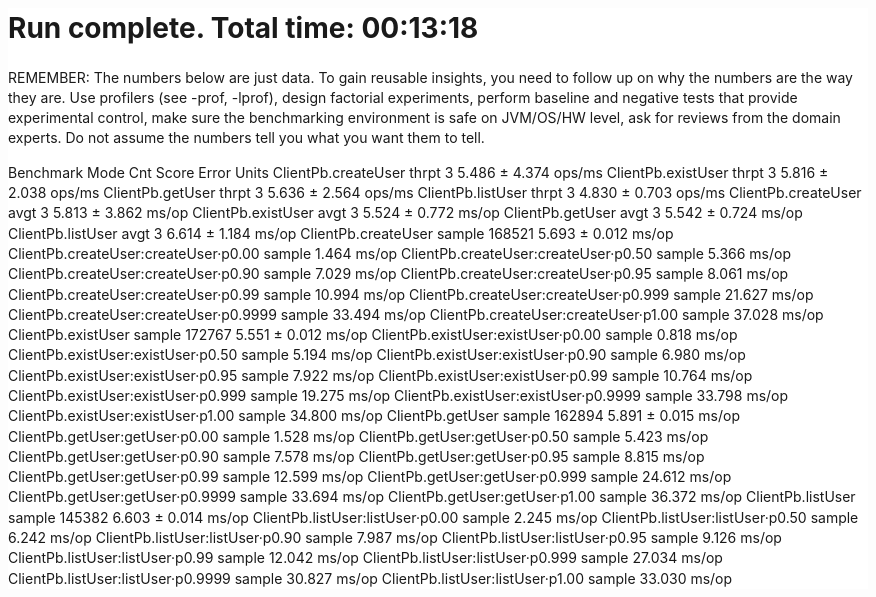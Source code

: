 
# Run complete. Total time: 00:13:18

REMEMBER: The numbers below are just data. To gain reusable insights, you need to follow up on
why the numbers are the way they are. Use profilers (see -prof, -lprof), design factorial
experiments, perform baseline and negative tests that provide experimental control, make sure
the benchmarking environment is safe on JVM/OS/HW level, ask for reviews from the domain experts.
Do not assume the numbers tell you what you want them to tell.

Benchmark                                 Mode     Cnt   Score   Error   Units
ClientPb.createUser                      thrpt       3   5.486 ± 4.374  ops/ms
ClientPb.existUser                       thrpt       3   5.816 ± 2.038  ops/ms
ClientPb.getUser                         thrpt       3   5.636 ± 2.564  ops/ms
ClientPb.listUser                        thrpt       3   4.830 ± 0.703  ops/ms
ClientPb.createUser                       avgt       3   5.813 ± 3.862   ms/op
ClientPb.existUser                        avgt       3   5.524 ± 0.772   ms/op
ClientPb.getUser                          avgt       3   5.542 ± 0.724   ms/op
ClientPb.listUser                         avgt       3   6.614 ± 1.184   ms/op
ClientPb.createUser                     sample  168521   5.693 ± 0.012   ms/op
ClientPb.createUser:createUser·p0.00    sample           1.464           ms/op
ClientPb.createUser:createUser·p0.50    sample           5.366           ms/op
ClientPb.createUser:createUser·p0.90    sample           7.029           ms/op
ClientPb.createUser:createUser·p0.95    sample           8.061           ms/op
ClientPb.createUser:createUser·p0.99    sample          10.994           ms/op
ClientPb.createUser:createUser·p0.999   sample          21.627           ms/op
ClientPb.createUser:createUser·p0.9999  sample          33.494           ms/op
ClientPb.createUser:createUser·p1.00    sample          37.028           ms/op
ClientPb.existUser                      sample  172767   5.551 ± 0.012   ms/op
ClientPb.existUser:existUser·p0.00      sample           0.818           ms/op
ClientPb.existUser:existUser·p0.50      sample           5.194           ms/op
ClientPb.existUser:existUser·p0.90      sample           6.980           ms/op
ClientPb.existUser:existUser·p0.95      sample           7.922           ms/op
ClientPb.existUser:existUser·p0.99      sample          10.764           ms/op
ClientPb.existUser:existUser·p0.999     sample          19.275           ms/op
ClientPb.existUser:existUser·p0.9999    sample          33.798           ms/op
ClientPb.existUser:existUser·p1.00      sample          34.800           ms/op
ClientPb.getUser                        sample  162894   5.891 ± 0.015   ms/op
ClientPb.getUser:getUser·p0.00          sample           1.528           ms/op
ClientPb.getUser:getUser·p0.50          sample           5.423           ms/op
ClientPb.getUser:getUser·p0.90          sample           7.578           ms/op
ClientPb.getUser:getUser·p0.95          sample           8.815           ms/op
ClientPb.getUser:getUser·p0.99          sample          12.599           ms/op
ClientPb.getUser:getUser·p0.999         sample          24.612           ms/op
ClientPb.getUser:getUser·p0.9999        sample          33.694           ms/op
ClientPb.getUser:getUser·p1.00          sample          36.372           ms/op
ClientPb.listUser                       sample  145382   6.603 ± 0.014   ms/op
ClientPb.listUser:listUser·p0.00        sample           2.245           ms/op
ClientPb.listUser:listUser·p0.50        sample           6.242           ms/op
ClientPb.listUser:listUser·p0.90        sample           7.987           ms/op
ClientPb.listUser:listUser·p0.95        sample           9.126           ms/op
ClientPb.listUser:listUser·p0.99        sample          12.042           ms/op
ClientPb.listUser:listUser·p0.999       sample          27.034           ms/op
ClientPb.listUser:listUser·p0.9999      sample          30.827           ms/op
ClientPb.listUser:listUser·p1.00        sample          33.030           ms/op
